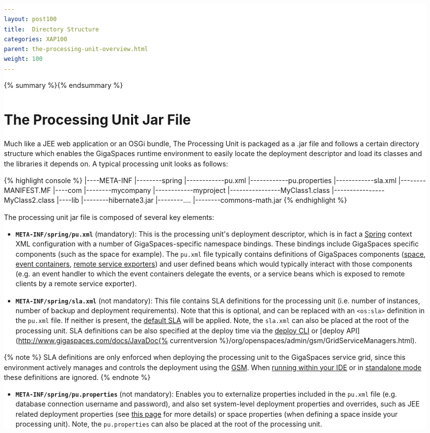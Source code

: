 ```yaml
---
layout: post100
title:  Directory Structure
categories: XAP100
parent: the-processing-unit-overview.html
weight: 100
---
```



{% summary   %}{% endsummary %}

# The Processing Unit Jar File

Much like a JEE web application or an OSGi bundle, The Processing Unit is packaged as a .jar file and follows a certain directory structure which enables the GigaSpaces runtime environment to easily locate the deployment descriptor and load its classes and the libraries it depends on. A typical processing unit looks as follows:

{% highlight console %}
|----META-INF
|--------spring
|------------pu.xml
|------------pu.properties
|------------sla.xml
|--------MANIFEST.MF
|----com
|--------mycompany
|------------myproject
|----------------MyClass1.class
|----------------MyClass2.class
|----lib
|--------hibernate3.jar
|--------....
|--------commons-math.jar
{% endhighlight %}

The processing unit jar file is composed of several key elements:

- **`META-INF/spring/pu.xml`** (mandatory): This is the processing unit's deployment descriptor, which is in fact a [Spring](http://www.springframework.org) context XML configuration with a number of GigaSpaces-specific namespace bindings. These bindings include GigaSpaces specific components (such as the space for example). The `pu.xml` file typically contains definitions of GigaSpaces components ([space](/product_overview/the-in-memory-data-grid.html), [event containers](./event-processing.html), [remote service exporters](./space-based-remoting.html)) and user defined beans which would typically interact with those components (e.g. an event handler to which the event containers delegate the events, or a service beans which is exposed to remote clients by a remote service exporter).

- **`META-INF/spring/sla.xml`** (not mandatory): This file contains SLA definitions for the processing unit (i.e. number of instances, number of backup and deployment requirements). Note that this is optional, and can be replaced with an `<os:sla>` definition in the `pu.xml` file. If neither is present, the [default SLA]({%currentadmurl%}/the-sla-overview.html)  will be applied. Note, the `sla.xml` can also be placed at the root of the processing unit. SLA definitions can be also specified at the deploy time via the [deploy CLI]({%currentadmurl%}/deploy-command-line-interface.html) or [deploy API](http://www.gigaspaces.com/docs/JavaDoc{% currentversion %}/org/openspaces/admin/gsm/GridServiceManagers.html).

{% note %}
SLA definitions are only enforced when deploying the processing unit to the GigaSpaces service grid, since this environment actively manages and controls the deployment using the [GSM](/product_overview/service-grid.html#gsm). When [running within your IDE](./running-and-debugging-within-your-ide.html) or in [standalone mode](./running-in-standalone-mode.html) these definitions are ignored.
{% endnote %}

- **`META-INF/spring/pu.properties`** (not mandatory): Enables you to externalize properties included in the `pu.xml` file (e.g. database connection username and password), and also set system-level deployment properties and overrides, such as JEE related deployment properties (see [this page](./web-application-support.html) for more details) or space properties (when defining a space inside your processing unit). Note, the `pu.properties` can also be placed at the root of the processing unit.
